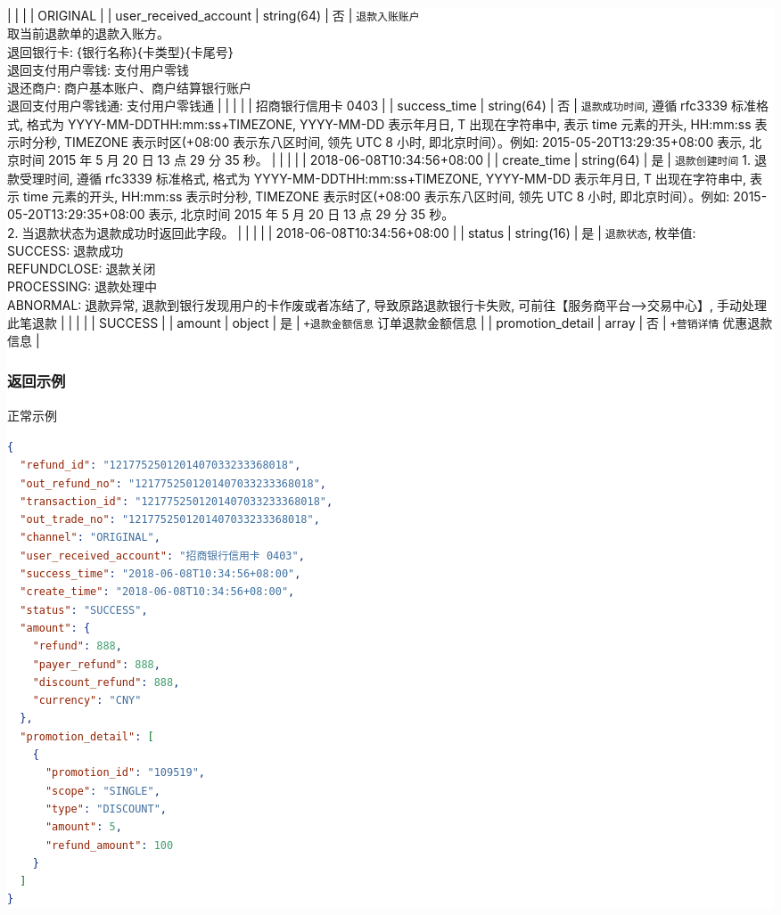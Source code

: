 |                       |            |      | ORIGINAL                                                                                                                                                                                                                                                                                                                                                                               |
| user_received_account | string(64) | 否   | `退款入账账户` <br>取当前退款单的退款入账方。<br>退回银行卡: {银行名称}{卡类型}{卡尾号}<br>退回支付用户零钱: 支付用户零钱<br>退还商户: 商户基本账户、商户结算银行账户<br>退回支付用户零钱通: 支付用户零钱通                                                                                                                                                                            |
|                       |            |      | 招商银行信用卡 0403                                                                                                                                                                                                                                                                                                                                                                    |
| success_time          | string(64) | 否   | `退款成功时间`, 遵循 rfc3339 标准格式, 格式为 YYYY-MM-DDTHH:mm:ss+TIMEZONE, YYYY-MM-DD 表示年月日, T 出现在字符串中, 表示 time 元素的开头, HH:mm:ss 表示时分秒, TIMEZONE 表示时区(+08:00 表示东八区时间, 领先 UTC 8 小时, 即北京时间）。例如: 2015-05-20T13:29:35+08:00 表示, 北京时间 2015 年 5 月 20 日 13 点 29 分 35 秒。                                                          |
|                       |            |      | 2018-06-08T10:34:56+08:00                                                                                                                                                                                                                                                                                                                                                              |
| create_time           | string(64) | 是   | `退款创建时间` 1. 退款受理时间, 遵循 rfc3339 标准格式, 格式为 YYYY-MM-DDTHH:mm:ss+TIMEZONE, YYYY-MM-DD 表示年月日, T 出现在字符串中, 表示 time 元素的开头, HH:mm:ss 表示时分秒, TIMEZONE 表示时区(+08:00 表示东八区时间, 领先 UTC 8 小时, 即北京时间）。例如: 2015-05-20T13:29:35+08:00 表示, 北京时间 2015 年 5 月 20 日 13 点 29 分 35 秒。<br>2. 当退款状态为退款成功时返回此字段。 |
|                       |            |      | 2018-06-08T10:34:56+08:00                                                                                                                                                                                                                                                                                                                                                              |
| status                | string(16) | 是   | `退款状态`, 枚举值: <br>SUCCESS: 退款成功<br>REFUNDCLOSE: 退款关闭<br>PROCESSING: 退款处理中<br>ABNORMAL: 退款异常, 退款到银行发现用户的卡作废或者冻结了, 导致原路退款银行卡失败, 可前往【服务商平台—>交易中心】, 手动处理此笔退款                                                                                                                                                     |
|                       |            |      | SUCCESS                                                                                                                                                                                                                                                                                                                                                                                |
| amount                | object     | 是   | `+退款金额信息` 订单退款金额信息                                                                                                                                                                                                                                                                                                                                                       |
| promotion_detail      | array      | 否   | `+营销详情` 优惠退款信息                                                                                                                                                                                                                                                                                                                                                               |

### 返回示例

正常示例

```json
{
  "refund_id": "1217752501201407033233368018",
  "out_refund_no": "1217752501201407033233368018",
  "transaction_id": "1217752501201407033233368018",
  "out_trade_no": "1217752501201407033233368018",
  "channel": "ORIGINAL",
  "user_received_account": "招商银行信用卡 0403",
  "success_time": "2018-06-08T10:34:56+08:00",
  "create_time": "2018-06-08T10:34:56+08:00",
  "status": "SUCCESS",
  "amount": {
    "refund": 888,
    "payer_refund": 888,
    "discount_refund": 888,
    "currency": "CNY"
  },
  "promotion_detail": [
    {
      "promotion_id": "109519",
      "scope": "SINGLE",
      "type": "DISCOUNT",
      "amount": 5,
      "refund_amount": 100
    }
  ]
}
```
